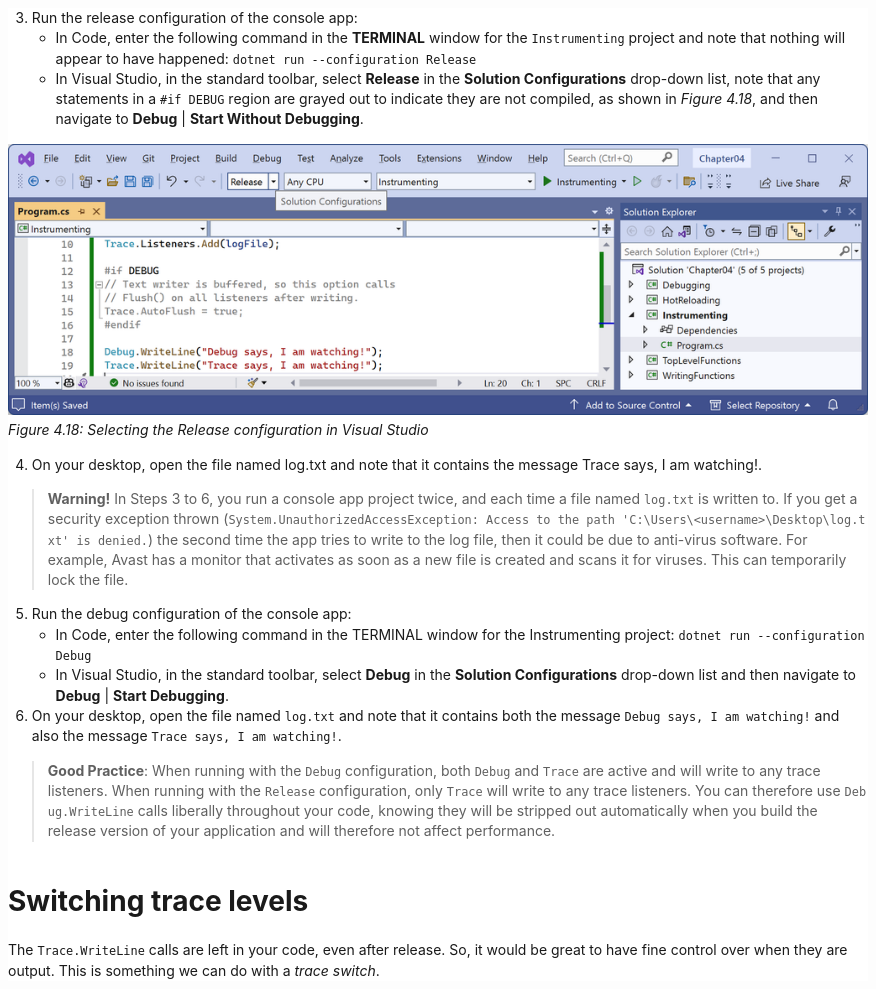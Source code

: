 3.	Run the release configuration of the console app:
    - In Code, enter the following command in the **TERMINAL** window for the `Instrumenting` project and note that nothing will appear to have happened: `dotnet run --configuration Release`
    - In Visual Studio, in the standard toolbar, select **Release** in the **Solution Configurations** drop-down list, note that any statements in a `#if DEBUG` region are grayed out to indicate they are not compiled, as shown in *Figure 4.18*, and then navigate to **Debug** | **Start Without Debugging**.

![Selecting the Release configuration in Visual Studio](assets/B19586_04_18.png)
*Figure 4.18: Selecting the Release configuration in Visual Studio*

4.	On your desktop, open the file named log.txt and note that it contains the message Trace says, I am watching!.

> **Warning!** In Steps 3 to 6, you run a console app project twice, and each time a file named `log.txt` is written to. If you get a security exception thrown (`System.UnauthorizedAccessException: Access to the path 'C:\Users\<username>\Desktop\log.txt' is denied.`) the second time the app tries to write to the log file, then it could be due to anti-virus software. For example, Avast has a monitor that activates as soon as a new file is created and scans it for viruses. This can temporarily lock the file.

5.	Run the debug configuration of the console app:
    - In Code, enter the following command in the TERMINAL window for the Instrumenting project: `dotnet run --configuration Debug`
    - In Visual Studio, in the standard toolbar, select **Debug** in the **Solution Configurations** drop-down list and then navigate to **Debug** | **Start Debugging**.
6.	On your desktop, open the file named `log.txt` and note that it contains both the message `Debug says, I am watching!` and also the message `Trace says, I am watching!`.

> **Good Practice**: When running with the `Debug` configuration, both `Debug` and `Trace` are active and will write to any trace listeners. When running with the `Release` configuration, only `Trace` will write to any trace listeners. You can therefore use `Debug.WriteLine` calls liberally throughout your code, knowing they will be stripped out automatically when you build the release version of your application and will therefore not affect performance.

# Switching trace levels

The `Trace.WriteLine` calls are left in your code, even after release. So, it would be great to have fine control over when they are output. This is something we can do with a *trace switch*.
